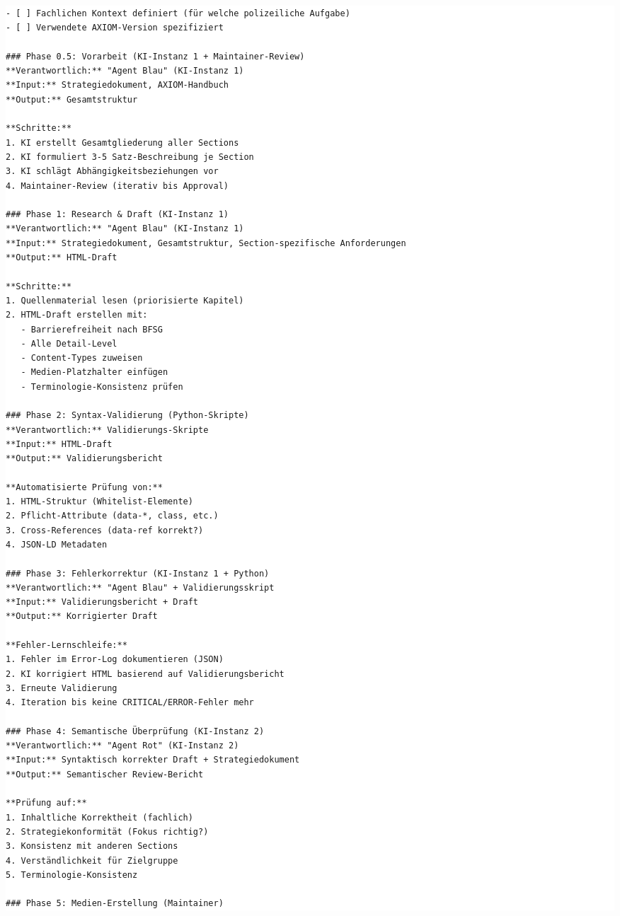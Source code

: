 ```
- [ ] Fachlichen Kontext definiert (für welche polizeiliche Aufgabe)
- [ ] Verwendete AXIOM-Version spezifiziert

### Phase 0.5: Vorarbeit (KI-Instanz 1 + Maintainer-Review)
**Verantwortlich:** "Agent Blau" (KI-Instanz 1)  
**Input:** Strategiedokument, AXIOM-Handbuch  
**Output:** Gesamtstruktur

**Schritte:**
1. KI erstellt Gesamtgliederung aller Sections
2. KI formuliert 3-5 Satz-Beschreibung je Section
3. KI schlägt Abhängigkeitsbeziehungen vor
4. Maintainer-Review (iterativ bis Approval)

### Phase 1: Research & Draft (KI-Instanz 1)
**Verantwortlich:** "Agent Blau" (KI-Instanz 1)  
**Input:** Strategiedokument, Gesamtstruktur, Section-spezifische Anforderungen  
**Output:** HTML-Draft

**Schritte:**
1. Quellenmaterial lesen (priorisierte Kapitel)
2. HTML-Draft erstellen mit:
   - Barrierefreiheit nach BFSG
   - Alle Detail-Level
   - Content-Types zuweisen
   - Medien-Platzhalter einfügen
   - Terminologie-Konsistenz prüfen

### Phase 2: Syntax-Validierung (Python-Skripte)
**Verantwortlich:** Validierungs-Skripte  
**Input:** HTML-Draft  
**Output:** Validierungsbericht

**Automatisierte Prüfung von:**
1. HTML-Struktur (Whitelist-Elemente)
2. Pflicht-Attribute (data-*, class, etc.)
3. Cross-References (data-ref korrekt?)
4. JSON-LD Metadaten

### Phase 3: Fehlerkorrektur (KI-Instanz 1 + Python)
**Verantwortlich:** "Agent Blau" + Validierungsskript  
**Input:** Validierungsbericht + Draft  
**Output:** Korrigierter Draft

**Fehler-Lernschleife:**
1. Fehler im Error-Log dokumentieren (JSON)
2. KI korrigiert HTML basierend auf Validierungsbericht
3. Erneute Validierung
4. Iteration bis keine CRITICAL/ERROR-Fehler mehr

### Phase 4: Semantische Überprüfung (KI-Instanz 2)
**Verantwortlich:** "Agent Rot" (KI-Instanz 2)  
**Input:** Syntaktisch korrekter Draft + Strategiedokument  
**Output:** Semantischer Review-Bericht

**Prüfung auf:**
1. Inhaltliche Korrektheit (fachlich)
2. Strategiekonformität (Fokus richtig?)
3. Konsistenz mit anderen Sections
4. Verständlichkeit für Zielgruppe
5. Terminologie-Konsistenz

### Phase 5: Medien-Erstellung (Maintainer)
```
